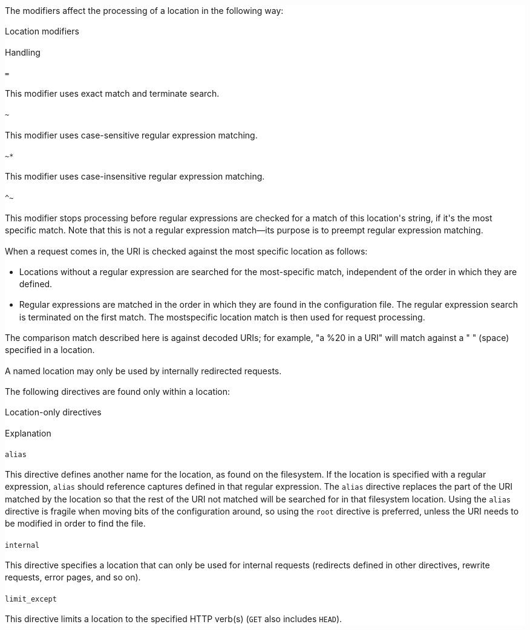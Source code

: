 The modifiers affect the processing of a location in the following way:

Location modifiers

Handling

`=`

This modifier uses exact match and terminate search.

`~`

This modifier uses case-sensitive regular expression matching.

`~*`

This modifier uses case-insensitive regular expression matching.

`^~`

This modifier stops processing before regular expressions are checked for a match of this location's string, if it's the most specific match. Note that this is not a regular expression match—its purpose is to preempt regular expression matching.

When a request comes in, the URI is checked against the most specific location as follows:

*   Locations without a regular expression are searched for the most-specific match, independent of the order in which they are defined.
    
*   Regular expressions are matched in the order in which they are found in the configuration file. The regular expression search is terminated on the first match. The mostspecific location match is then used for request processing.
    

The comparison match described here is against decoded URIs; for example, "a %20 in a URI" will match against a " " (space) specified in a location.

A named location may only be used by internally redirected requests.

The following directives are found only within a location:

Location-only directives

Explanation

`alias`

This directive defines another name for the location, as found on the filesystem. If the location is specified with a regular expression, `alias` should reference captures defined in that regular expression. The `alias` directive replaces the part of the URI matched by the location so that the rest of the URI not matched will be searched for in that filesystem location. Using the `alias` directive is fragile when moving bits of the configuration around, so using the `root` directive is preferred, unless the URI needs to be modified in order to find the file.

`internal`

This directive specifies a location that can only be used for internal requests (redirects defined in other directives, rewrite requests, error pages, and so on).

`limit_except`

This directive limits a location to the specified HTTP verb(s) (`GET` also includes `HEAD`).
